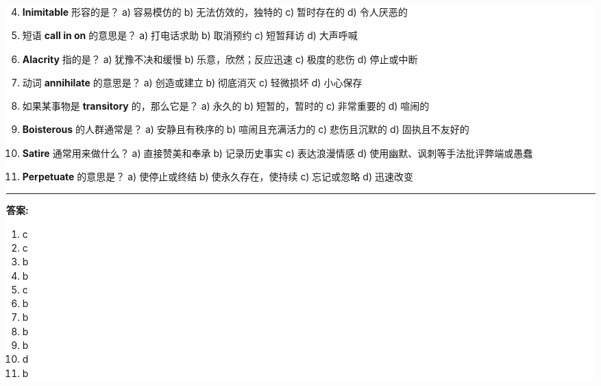 4.  **Inimitable** 形容的是？
    a) 容易模仿的
    b) 无法仿效的，独特的
    c) 暂时存在的
    d) 令人厌恶的

5.  短语 **call in on** 的意思是？
    a) 打电话求助
    b) 取消预约
    c) 短暂拜访
    d) 大声呼喊

6.  **Alacrity** 指的是？
    a) 犹豫不决和缓慢
    b) 乐意，欣然；反应迅速
    c) 极度的悲伤
    d) 停止或中断

7.  动词 **annihilate** 的意思是？
    a) 创造或建立
    b) 彻底消灭
    c) 轻微损坏
    d) 小心保存

8.  如果某事物是 **transitory** 的，那么它是？
    a) 永久的
    b) 短暂的，暂时的
    c) 非常重要的
    d) 喧闹的

9.  **Boisterous** 的人群通常是？
    a) 安静且有秩序的
    b) 喧闹且充满活力的
    c) 悲伤且沉默的
    d) 固执且不友好的

10. **Satire** 通常用来做什么？
    a) 直接赞美和奉承
    b) 记录历史事实
    c) 表达浪漫情感
    d) 使用幽默、讽刺等手法批评弊端或愚蠢

11. **Perpetuate** 的意思是？
    a) 使停止或终结
    b) 使永久存在，使持续
    c) 忘记或忽略
    d) 迅速改变

---

**答案:**
1.  c
2.  c
3.  b
4.  b
5.  c
6.  b
7.  b
8.  b
9.  b
10. d
11. b
